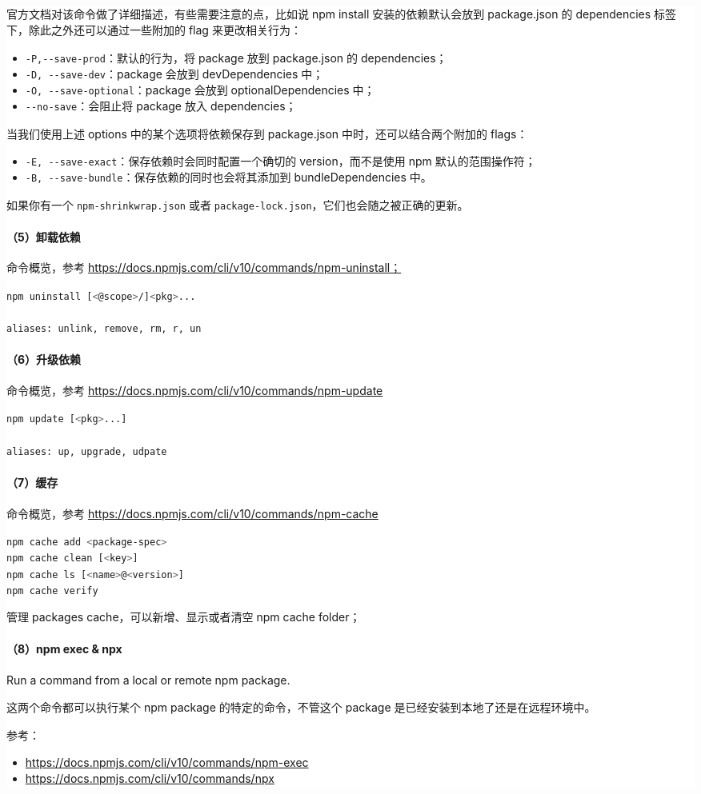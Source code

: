 官方文档对该命令做了详细描述，有些需要注意的点，比如说 npm install 安装的依赖默认会放到 package.json 的 dependencies 标签下，除此之外还可以通过一些附加的 flag 来更改相关行为：

- `-P,--save-prod`：默认的行为，将 package 放到 package.json 的 dependencies；
- `-D, --save-dev`：package 会放到 devDependencies 中；
- `-O, --save-optional`：package 会放到 optionalDependencies 中；
- `--no-save`：会阻止将 package 放入 dependencies；

当我们使用上述 options 中的某个选项将依赖保存到 package.json 中时，还可以结合两个附加的 flags：

- `-E, --save-exact`：保存依赖时会同时配置一个确切的 version，而不是使用 npm 默认的范围操作符；
- `-B, --save-bundle`：保存依赖的同时也会将其添加到 bundleDependencies 中。

如果你有一个 `npm-shrinkwrap.json` 或者 `package-lock.json`，它们也会随之被正确的更新。

#### （5）卸载依赖

命令概览，参考 https://docs.npmjs.com/cli/v10/commands/npm-uninstall；

```bash
npm uninstall [<@scope>/]<pkg>...

aliases: unlink, remove, rm, r, un
```

#### （6）升级依赖

命令概览，参考 https://docs.npmjs.com/cli/v10/commands/npm-update

```bash
npm update [<pkg>...]

aliases: up, upgrade, udpate
```

#### （7）缓存

命令概览，参考 https://docs.npmjs.com/cli/v10/commands/npm-cache

```bash
npm cache add <package-spec>
npm cache clean [<key>]
npm cache ls [<name>@<version>]
npm cache verify
```

管理 packages cache，可以新增、显示或者清空 npm cache folder；

#### （8）npm exec & npx

Run a command from a local or remote npm package.

这两个命令都可以执行某个 npm package 的特定的命令，不管这个 package 是已经安装到本地了还是在远程环境中。

参考：

- https://docs.npmjs.com/cli/v10/commands/npm-exec
- https://docs.npmjs.com/cli/v10/commands/npx

